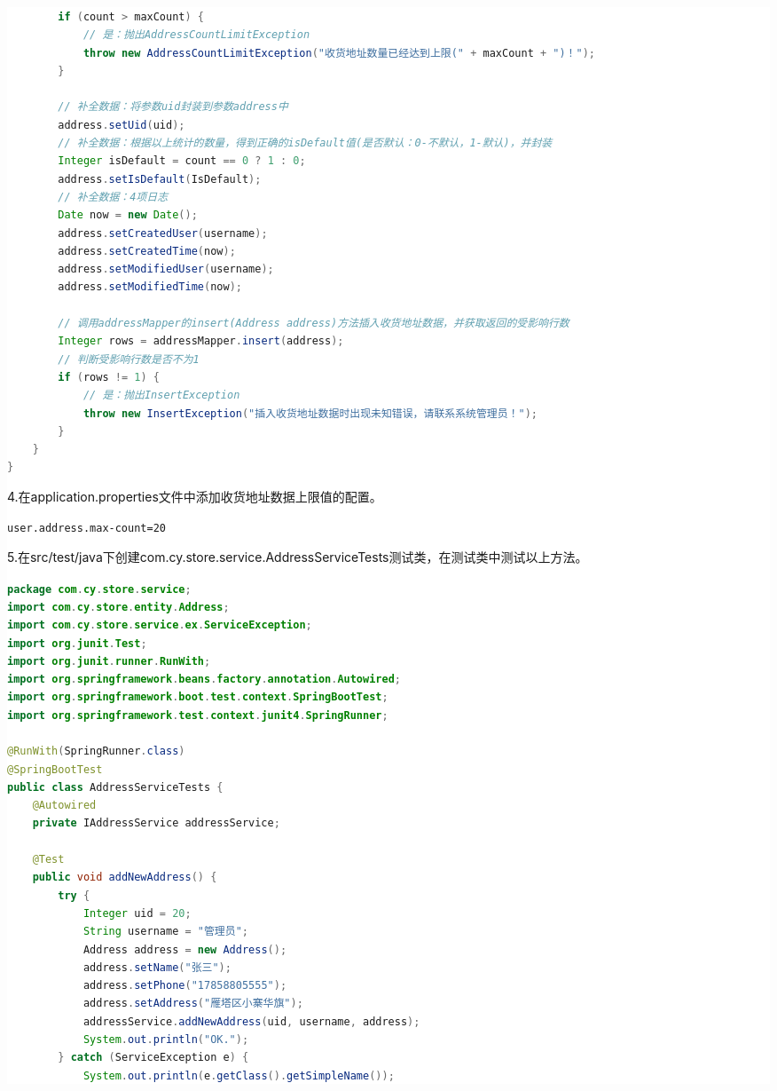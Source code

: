 ```java
        if (count > maxCount) {
            // 是：抛出AddressCountLimitException
            throw new AddressCountLimitException("收货地址数量已经达到上限(" + maxCount + ")！");
        }

        // 补全数据：将参数uid封装到参数address中
        address.setUid(uid);
        // 补全数据：根据以上统计的数量，得到正确的isDefault值(是否默认：0-不默认，1-默认)，并封装
        Integer isDefault = count == 0 ? 1 : 0;
        address.setIsDefault(IsDefault);
        // 补全数据：4项日志
        Date now = new Date();
        address.setCreatedUser(username);
        address.setCreatedTime(now);
        address.setModifiedUser(username);
        address.setModifiedTime(now);

        // 调用addressMapper的insert(Address address)方法插入收货地址数据，并获取返回的受影响行数
        Integer rows = addressMapper.insert(address);
        // 判断受影响行数是否不为1
        if (rows != 1) {
            // 是：抛出InsertException
            throw new InsertException("插入收货地址数据时出现未知错误，请联系系统管理员！");
        }
    }
}
```

4.在application.properties文件中添加收货地址数据上限值的配置。

```properties
user.address.max-count=20
```

5.在src/test/java下创建com.cy.store.service.AddressServiceTests测试类，在测试类中测试以上方法。

```java
package com.cy.store.service;
import com.cy.store.entity.Address;
import com.cy.store.service.ex.ServiceException;
import org.junit.Test;
import org.junit.runner.RunWith;
import org.springframework.beans.factory.annotation.Autowired;
import org.springframework.boot.test.context.SpringBootTest;
import org.springframework.test.context.junit4.SpringRunner;

@RunWith(SpringRunner.class)
@SpringBootTest
public class AddressServiceTests {
    @Autowired
    private IAddressService addressService;

    @Test
    public void addNewAddress() {
        try {
            Integer uid = 20;
            String username = "管理员";
            Address address = new Address();
            address.setName("张三");
            address.setPhone("17858805555");
            address.setAddress("雁塔区小寨华旗");
            addressService.addNewAddress(uid, username, address);
            System.out.println("OK.");
        } catch (ServiceException e) {
            System.out.println(e.getClass().getSimpleName());
```